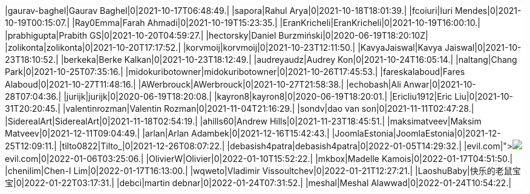 |gaurav-baghel|Gaurav Baghel|0|2021-10-17T06:48:49.|
|sapora|Rahul Arya|0|2021-10-18T18:01:39.|
|fcoiuri|Iuri Mendes|0|2021-10-19T00:15:07.|
|Ray0Emma|Farah Ahmadi|0|2021-10-19T15:23:35.|
|EranKricheli|EranKricheli|0|2021-10-19T16:00:10.|
|prabhigupta|Prabith GS|0|2021-10-20T04:59:27.|
|hectorsky|Daniel Burzmiński|0|2020-06-19T18:20:10Z|
|zolikonta|zolikonta|0|2021-10-20T17:17:52.|
|korvmoij|korvmoij|0|2021-10-23T12:11:50.|
|KavyaJaiswal|Kavya Jaiswal|0|2021-10-23T18:10:52.|
|berkeka|Berke Kalkan|0|2021-10-23T18:12:49.|
|audreyaudz|Audrey Kon|0|2021-10-24T16:05:14.|
|naltang|Chang Park|0|2021-10-25T07:35:16.|
|midokuribotowner|midokuribotowner|0|2021-10-26T17:45:53.|
|fareskalaboud|Fares Alaboud|0|2021-10-27T11:48:16.|
|AWerbrouck|AWerbrouck|0|2021-10-27T21:58:38.|
|echobash|Ali Anwar|0|2021-10-28T07:04:36.|
|jurijk|jurijk|0|2020-06-19T18:20:08.|
|kayron8|kayron8|0|2020-06-19T18:20:01.|
|Ericliu1912|Eric Liu|0|2021-10-31T20:20:45.|
|valentinrozman|Valentin Rozman|0|2021-11-04T21:16:29.|
|sondv|dao van son|0|2021-11-11T02:47:28.|
|SiderealArt|SiderealArt|0|2021-11-18T02:54:19.|
|ahills60|Andrew Hills|0|2021-11-23T18:45:51.|
|maksimatveev|Maksim Matveev|0|2021-12-11T09:04:49.|
|arlan|Arlan Adambek|0|2021-12-16T15:42:43.|
|JoomlaEstonia|JoomlaEstonia|0|2021-12-25T12:09:11.|
|tilto0822|Tilto_|0|2021-12-26T08:07:22.|
|debasish4patra|debasish4patra|0|2022-01-05T14:29:32.|
|evil.com|"><img src="x">evil.com|0|2022-01-06T03:25:06.|
|OlivierW|Olivier|0|2022-01-10T15:52:22.|
|mkbox|Madelle Kamois|0|2022-01-17T04:51:50.|
|chenilim|Chen-I Lim|0|2022-01-17T16:13:00.|
|wqweto|Vladimir Vissoultchev|0|2022-01-21T12:27:21.|
|LaoshuBaby|快乐的老鼠宝宝|0|2022-01-22T03:17:31.|
|debci|martin debnar|0|2022-01-24T07:31:52.|
|meshal|Meshal Alawwad|0|2022-01-24T10:54:22.|